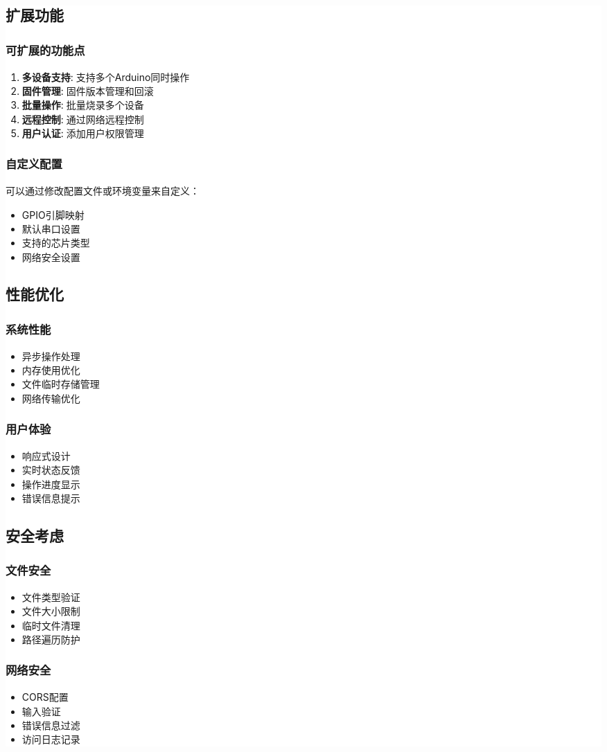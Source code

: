 ## 扩展功能

### 可扩展的功能点

1. **多设备支持**: 支持多个Arduino同时操作
2. **固件管理**: 固件版本管理和回滚
3. **批量操作**: 批量烧录多个设备
4. **远程控制**: 通过网络远程控制
5. **用户认证**: 添加用户权限管理

### 自定义配置

可以通过修改配置文件或环境变量来自定义：

- GPIO引脚映射
- 默认串口设置
- 支持的芯片类型
- 网络安全设置

## 性能优化

### 系统性能
- 异步操作处理
- 内存使用优化
- 文件临时存储管理
- 网络传输优化

### 用户体验
- 响应式设计
- 实时状态反馈
- 操作进度显示
- 错误信息提示

## 安全考虑

### 文件安全
- 文件类型验证
- 文件大小限制
- 临时文件清理
- 路径遍历防护

### 网络安全
- CORS配置
- 输入验证
- 错误信息过滤
- 访问日志记录

